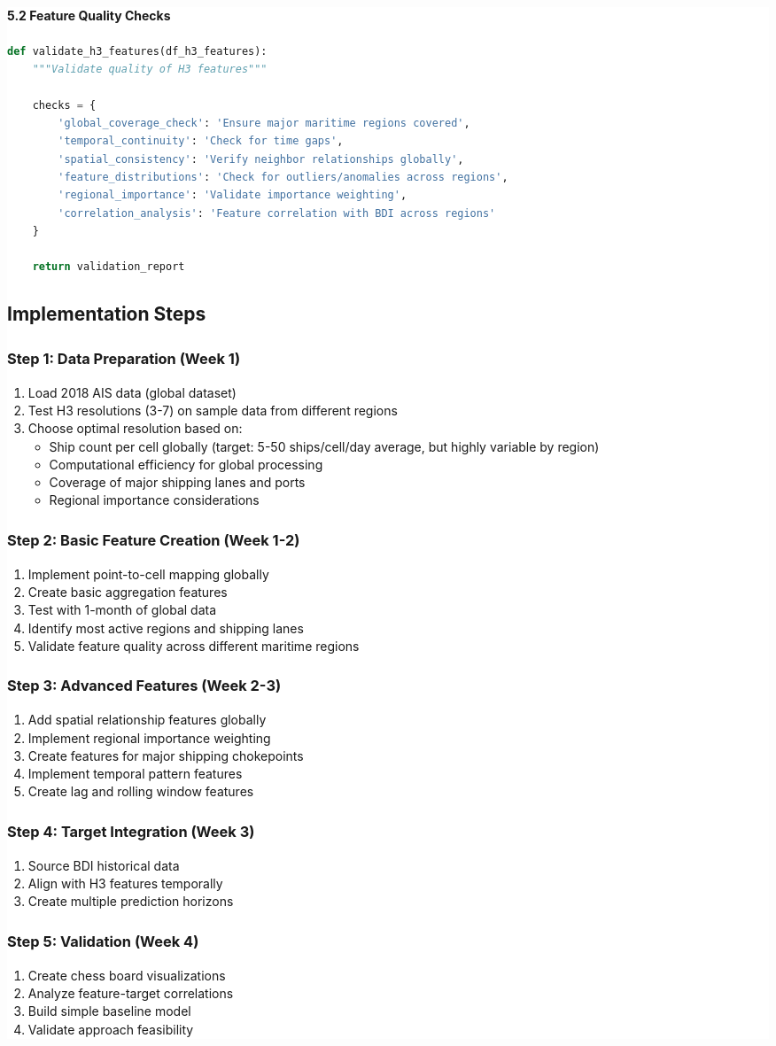 #### 5.2 Feature Quality Checks
```python
def validate_h3_features(df_h3_features):
    """Validate quality of H3 features"""
    
    checks = {
        'global_coverage_check': 'Ensure major maritime regions covered',
        'temporal_continuity': 'Check for time gaps',
        'spatial_consistency': 'Verify neighbor relationships globally',
        'feature_distributions': 'Check for outliers/anomalies across regions',
        'regional_importance': 'Validate importance weighting',
        'correlation_analysis': 'Feature correlation with BDI across regions'
    }
    
    return validation_report
```

## Implementation Steps

### Step 1: Data Preparation (Week 1)
1. Load 2018 AIS data (global dataset)
2. Test H3 resolutions (3-7) on sample data from different regions
3. Choose optimal resolution based on:
   - Ship count per cell globally (target: 5-50 ships/cell/day average, but highly variable by region)
   - Computational efficiency for global processing
   - Coverage of major shipping lanes and ports
   - Regional importance considerations

### Step 2: Basic Feature Creation (Week 1-2)
1. Implement point-to-cell mapping globally
2. Create basic aggregation features
3. Test with 1-month of global data
4. Identify most active regions and shipping lanes
5. Validate feature quality across different maritime regions

### Step 3: Advanced Features (Week 2-3)
1. Add spatial relationship features globally
2. Implement regional importance weighting
3. Create features for major shipping chokepoints
4. Implement temporal pattern features
5. Create lag and rolling window features

### Step 4: Target Integration (Week 3)
1. Source BDI historical data
2. Align with H3 features temporally
3. Create multiple prediction horizons

### Step 5: Validation (Week 4)
1. Create chess board visualizations
2. Analyze feature-target correlations
3. Build simple baseline model
4. Validate approach feasibility
